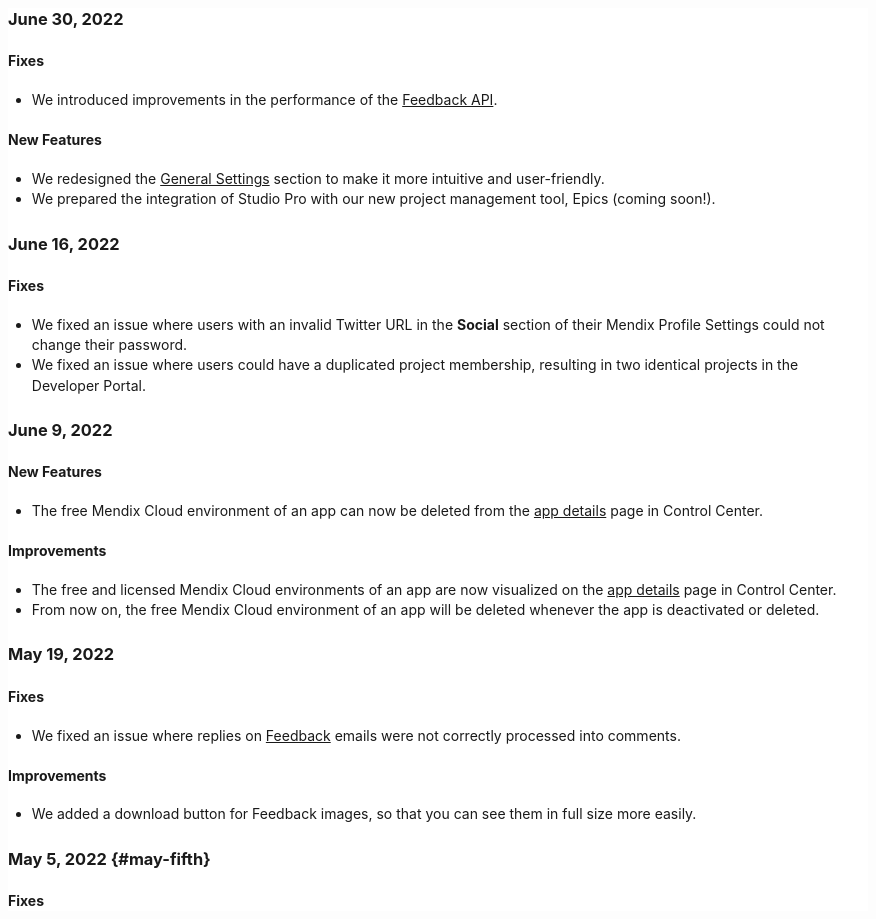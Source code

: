 ### June 30, 2022

#### Fixes

* We introduced improvements in the performance of the [Feedback API](/apidocs-mxsdk/apidocs/feedback-api/).

#### New Features

* We redesigned the [General Settings](/developerportal/collaborate/general-settings/) section to make it more intuitive and user-friendly.
* We prepared the integration of Studio Pro with our new project management tool, Epics (coming soon!).

### June 16, 2022

#### Fixes

* We fixed an issue where users with an invalid Twitter URL in the **Social** section of their Mendix Profile Settings could not change their password.
* We fixed an issue where users could have a duplicated project membership, resulting in two identical projects in the Developer Portal.

### June 9, 2022

#### New Features

* The free Mendix Cloud environment of an app can now be deleted from the [app details](/developerportal/control-center/#app-details) page in Control Center.

#### Improvements

* The free and licensed Mendix Cloud environments of an app are now visualized on the [app details](/developerportal/control-center/#app-details) page in Control Center.
* From now on, the free Mendix Cloud environment of an app will be deleted whenever the app is deactivated or deleted.

### May 19, 2022

#### Fixes

* We fixed an issue where replies on [Feedback](/developerportal/app-insights/feedback/) emails were not correctly processed into comments.

#### Improvements

* We added a download button for Feedback images, so that you can see them in full size more easily.

### May 5, 2022 {#may-fifth}

#### Fixes
